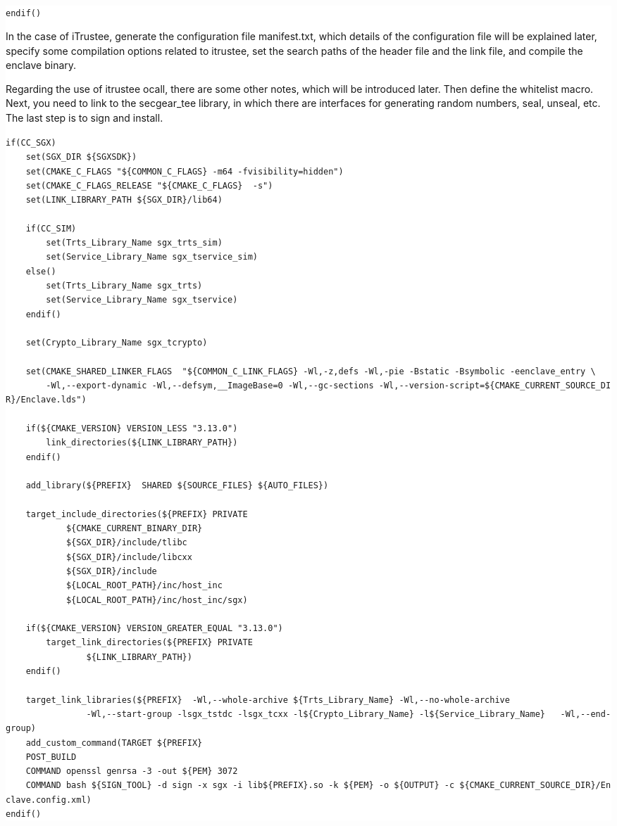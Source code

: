 	endif()

In the case of iTrustee, generate the configuration file manifest.txt, which details of the configuration file will
be explained later, specify some compilation options related to itrustee, set the search paths of the header file and
the link file, and compile the enclave binary.

Regarding the use of itrustee ocall, there are some other notes, which will be introduced later. Then define the
whitelist macro. Next, you need to link to the secgear_tee library, in which there are interfaces for generating
random numbers, seal, unseal, etc. The last step is to sign and install.

	if(CC_SGX)
		set(SGX_DIR ${SGXSDK})
		set(CMAKE_C_FLAGS "${COMMON_C_FLAGS} -m64 -fvisibility=hidden")
		set(CMAKE_C_FLAGS_RELEASE "${CMAKE_C_FLAGS}  -s")
		set(LINK_LIBRARY_PATH ${SGX_DIR}/lib64)

		if(CC_SIM)
			set(Trts_Library_Name sgx_trts_sim)
			set(Service_Library_Name sgx_tservice_sim)
		else()
			set(Trts_Library_Name sgx_trts)
			set(Service_Library_Name sgx_tservice)
		endif()

		set(Crypto_Library_Name sgx_tcrypto)

		set(CMAKE_SHARED_LINKER_FLAGS  "${COMMON_C_LINK_FLAGS} -Wl,-z,defs -Wl,-pie -Bstatic -Bsymbolic -eenclave_entry \
			-Wl,--export-dynamic -Wl,--defsym,__ImageBase=0 -Wl,--gc-sections -Wl,--version-script=${CMAKE_CURRENT_SOURCE_DIR}/Enclave.lds")

		if(${CMAKE_VERSION} VERSION_LESS "3.13.0")
			link_directories(${LINK_LIBRARY_PATH})
		endif()

		add_library(${PREFIX}  SHARED ${SOURCE_FILES} ${AUTO_FILES})

		target_include_directories(${PREFIX} PRIVATE
				${CMAKE_CURRENT_BINARY_DIR}
				${SGX_DIR}/include/tlibc
				${SGX_DIR}/include/libcxx
				${SGX_DIR}/include
				${LOCAL_ROOT_PATH}/inc/host_inc
				${LOCAL_ROOT_PATH}/inc/host_inc/sgx)

		if(${CMAKE_VERSION} VERSION_GREATER_EQUAL "3.13.0")
			target_link_directories(${PREFIX} PRIVATE
					${LINK_LIBRARY_PATH})
		endif()

		target_link_libraries(${PREFIX}  -Wl,--whole-archive ${Trts_Library_Name} -Wl,--no-whole-archive
					-Wl,--start-group -lsgx_tstdc -lsgx_tcxx -l${Crypto_Library_Name} -l${Service_Library_Name}   -Wl,--end-group)
		add_custom_command(TARGET ${PREFIX}
		POST_BUILD
		COMMAND openssl genrsa -3 -out ${PEM} 3072
		COMMAND bash ${SIGN_TOOL} -d sign -x sgx -i lib${PREFIX}.so -k ${PEM} -o ${OUTPUT} -c ${CMAKE_CURRENT_SOURCE_DIR}/Enclave.config.xml)
	endif()
